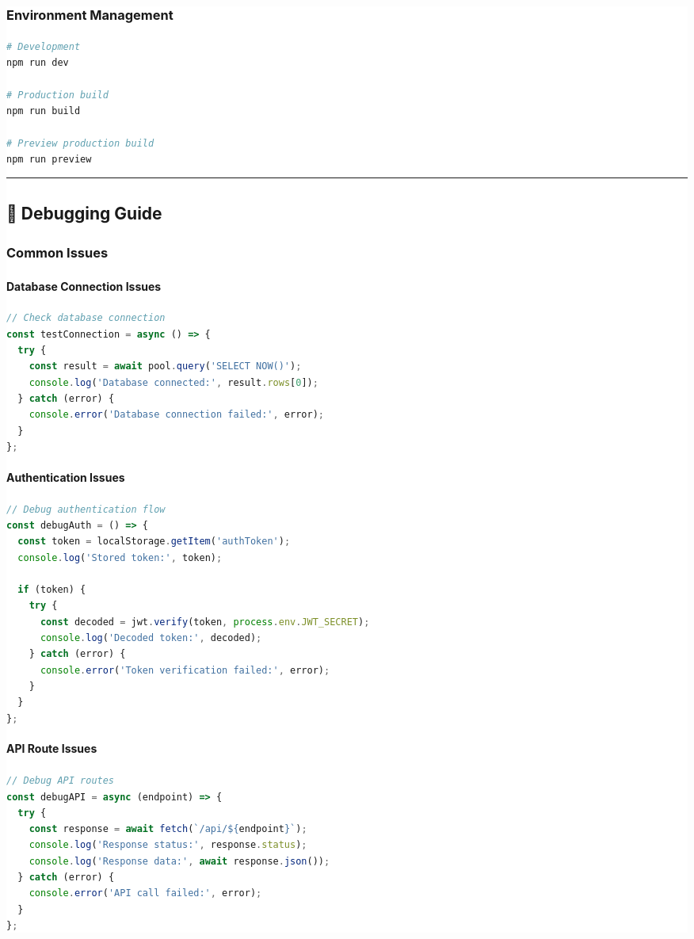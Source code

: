 ### **Environment Management**
```bash
# Development
npm run dev

# Production build
npm run build

# Preview production build
npm run preview
```

---

## 🐛 **Debugging Guide**

### **Common Issues**

#### **Database Connection Issues**
```javascript
// Check database connection
const testConnection = async () => {
  try {
    const result = await pool.query('SELECT NOW()');
    console.log('Database connected:', result.rows[0]);
  } catch (error) {
    console.error('Database connection failed:', error);
  }
};
```

#### **Authentication Issues**
```javascript
// Debug authentication flow
const debugAuth = () => {
  const token = localStorage.getItem('authToken');
  console.log('Stored token:', token);
  
  if (token) {
    try {
      const decoded = jwt.verify(token, process.env.JWT_SECRET);
      console.log('Decoded token:', decoded);
    } catch (error) {
      console.error('Token verification failed:', error);
    }
  }
};
```

#### **API Route Issues**
```javascript
// Debug API routes
const debugAPI = async (endpoint) => {
  try {
    const response = await fetch(`/api/${endpoint}`);
    console.log('Response status:', response.status);
    console.log('Response data:', await response.json());
  } catch (error) {
    console.error('API call failed:', error);
  }
};
```
